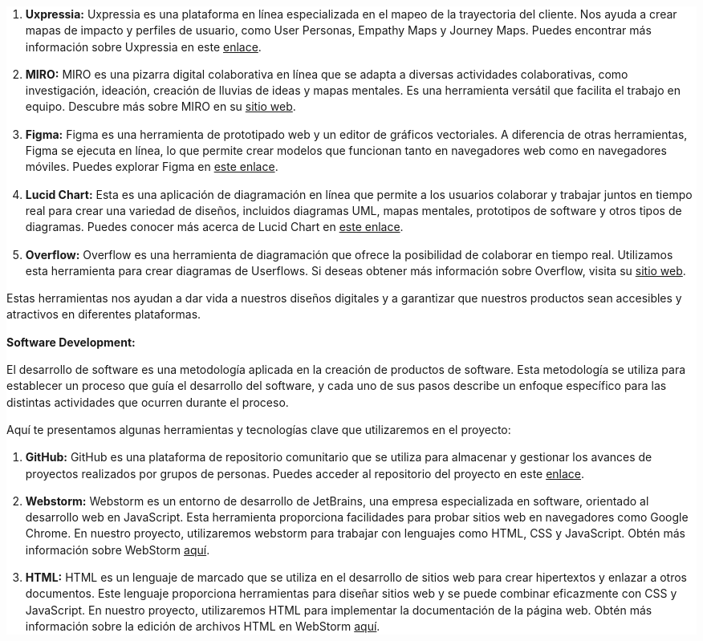 1. **Uxpressia:** Uxpressia es una plataforma en línea especializada en el mapeo de la trayectoria del
cliente. Nos ayuda a crear mapas de impacto y perfiles de usuario, como User Personas, Empathy Maps 
y Journey Maps. Puedes encontrar más información sobre Uxpressia en este [enlace](https://uxpressia.com/).

2. **MIRO:** MIRO es una pizarra digital colaborativa en línea que se adapta a diversas actividades 
colaborativas, como investigación, ideación, creación de lluvias de ideas y mapas mentales. Es una 
herramienta versátil que facilita el trabajo en equipo. Descubre más sobre MIRO en su 
[sitio web](https://miro.com/es/).

3. **Figma:** Figma es una herramienta de prototipado web y un editor de gráficos vectoriales. A 
diferencia de otras herramientas, Figma se ejecuta en línea, lo que permite crear modelos que 
funcionan tanto en navegadores web como en navegadores móviles. Puedes explorar 
Figma en [este enlace](https://www.figma.com/es-es/).

4. **Lucid Chart:** Esta es una aplicación de diagramación en línea que permite a los usuarios colaborar y
trabajar juntos en tiempo real para crear una variedad de diseños, incluidos diagramas UML, mapas 
mentales, prototipos de software y otros tipos de diagramas. Puedes conocer más acerca de Lucid Chart 
en [este enlace](https://www.lucidchart.com/pages/es).

5. **Overflow:** Overflow es una herramienta de diagramación que ofrece la posibilidad de colaborar en 
tiempo real. Utilizamos esta herramienta para crear diagramas de Userflows. Si deseas obtener más 
información sobre Overflow, visita su [sitio web](https://overflow.io/).

Estas herramientas nos ayudan a dar vida a nuestros diseños digitales y a garantizar que nuestros 
productos sean accesibles y atractivos en diferentes plataformas.


**Software Development:**

El desarrollo de software es una metodología aplicada en la creación de productos de software. Esta 
metodología se utiliza para establecer un proceso que guía el desarrollo del software, y cada uno de
sus pasos describe un enfoque específico para las distintas actividades que ocurren durante el proceso.

Aquí te presentamos algunas herramientas y tecnologías clave que utilizaremos en el proyecto:

1. **GitHub:** GitHub es una plataforma de repositorio comunitario que se utiliza para almacenar y 
gestionar los avances de proyectos realizados por grupos de personas. Puedes acceder al repositorio 
del proyecto en este [enlace](https://github.com/SV51-MetaSoft-App-Web).

2. **Webstorm:** Webstorm es un entorno de desarrollo de JetBrains, una empresa especializada en software, 
orientado al desarrollo web en JavaScript. Esta herramienta proporciona facilidades para probar 
sitios web en navegadores como Google Chrome. En nuestro proyecto, utilizaremos webstorm para 
trabajar con lenguajes como HTML, CSS y JavaScript. Obtén más información sobre WebStorm [aquí](https://www.jetbrains.com/webstorm/).

3. **HTML:** HTML es un lenguaje de marcado que se utiliza en el desarrollo de sitios web para crear
hipertextos y enlazar a otros documentos. Este lenguaje proporciona herramientas para diseñar 
sitios web y se puede combinar eficazmente con CSS y JavaScript. En nuestro proyecto, utilizaremos 
HTML para implementar la documentación de la página web. Obtén más información sobre la edición de
archivos HTML en WebStorm [aquí](https://www.jetbrains.com/help/idea/editing-html-files.html).

